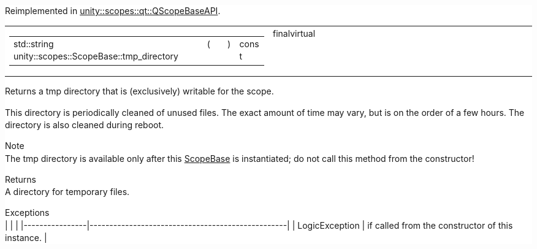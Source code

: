 Reimplemented in <a href="unity.scopes.qt.QScopeBaseAPI.md#a7cfc17b94cc01761ac53acc1613ab8ce">unity::scopes::qt::QScopeBaseAPI</a>.

<span id="ade8de1dca94e10aa9788624710ab49eb" class="anchor"></span>
<table>
<colgroup>
<col width="50%" />
<col width="50%" />
</colgroup>
<tbody>
<tr class="odd">
<td><table>
<tbody>
<tr class="odd">
<td>std::string unity::scopes::ScopeBase::tmp_directory</td>
<td>(</td>
<td></td>
<td>)</td>
<td>const</td>
</tr>
</tbody>
</table></td>
<td><span class="mlabels"><span class="mlabel">final</span><span class="mlabel">virtual</span></span></td>
</tr>
</tbody>
</table>

Returns a tmp directory that is (exclusively) writable for the scope.

This directory is periodically cleaned of unused files. The exact amount of time may vary, but is on the order of a few hours. The directory is also cleaned during reboot.

Note  
The tmp directory is available only after this <a href="index.html" title="Base class for a scope implementation. ">ScopeBase</a> is instantiated; do not call this method from the constructor!



Returns  
A directory for temporary files.



Exceptions  
|                |                                                  |
|----------------|--------------------------------------------------|
| LogicException | if called from the constructor of this instance. |

